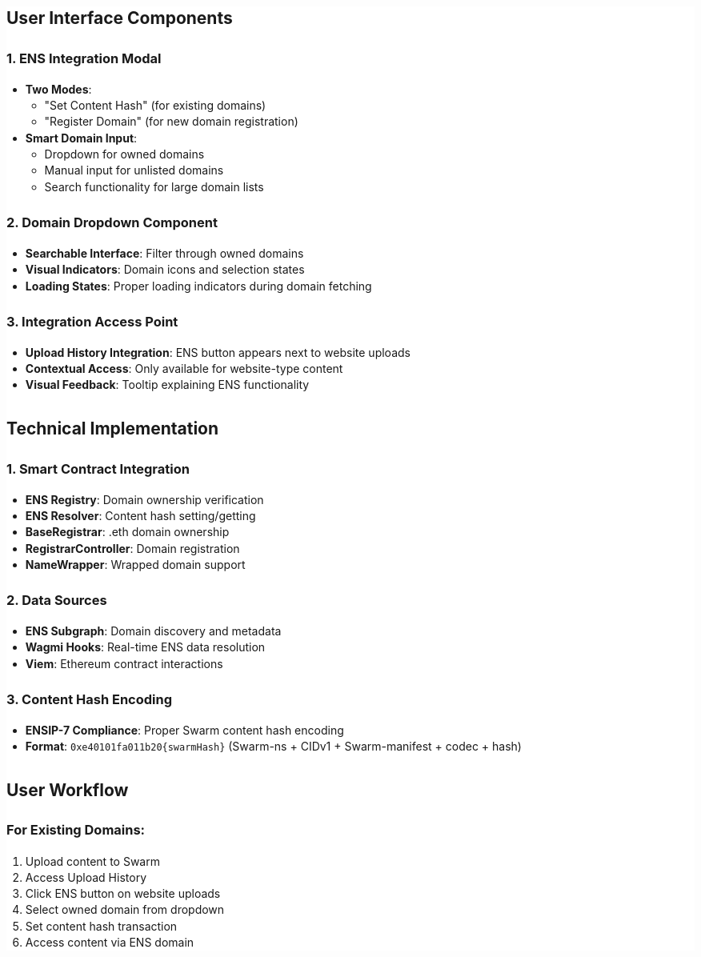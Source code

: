 ## User Interface Components

### 1. **ENS Integration Modal**

- **Two Modes**:
  - "Set Content Hash" (for existing domains)
  - "Register Domain" (for new domain registration)
- **Smart Domain Input**:
  - Dropdown for owned domains
  - Manual input for unlisted domains
  - Search functionality for large domain lists

### 2. **Domain Dropdown Component**

- **Searchable Interface**: Filter through owned domains
- **Visual Indicators**: Domain icons and selection states
- **Loading States**: Proper loading indicators during domain fetching

### 3. **Integration Access Point**

- **Upload History Integration**: ENS button appears next to website uploads
- **Contextual Access**: Only available for website-type content
- **Visual Feedback**: Tooltip explaining ENS functionality

## Technical Implementation

### 1. **Smart Contract Integration**

- **ENS Registry**: Domain ownership verification
- **ENS Resolver**: Content hash setting/getting
- **BaseRegistrar**: .eth domain ownership
- **RegistrarController**: Domain registration
- **NameWrapper**: Wrapped domain support

### 2. **Data Sources**

- **ENS Subgraph**: Domain discovery and metadata
- **Wagmi Hooks**: Real-time ENS data resolution
- **Viem**: Ethereum contract interactions

### 3. **Content Hash Encoding**

- **ENSIP-7 Compliance**: Proper Swarm content hash encoding
- **Format**: `0xe40101fa011b20{swarmHash}` (Swarm-ns + CIDv1 + Swarm-manifest + codec + hash)

## User Workflow

### For Existing Domains:

1. Upload content to Swarm
2. Access Upload History
3. Click ENS button on website uploads
4. Select owned domain from dropdown
5. Set content hash transaction
6. Access content via ENS domain
